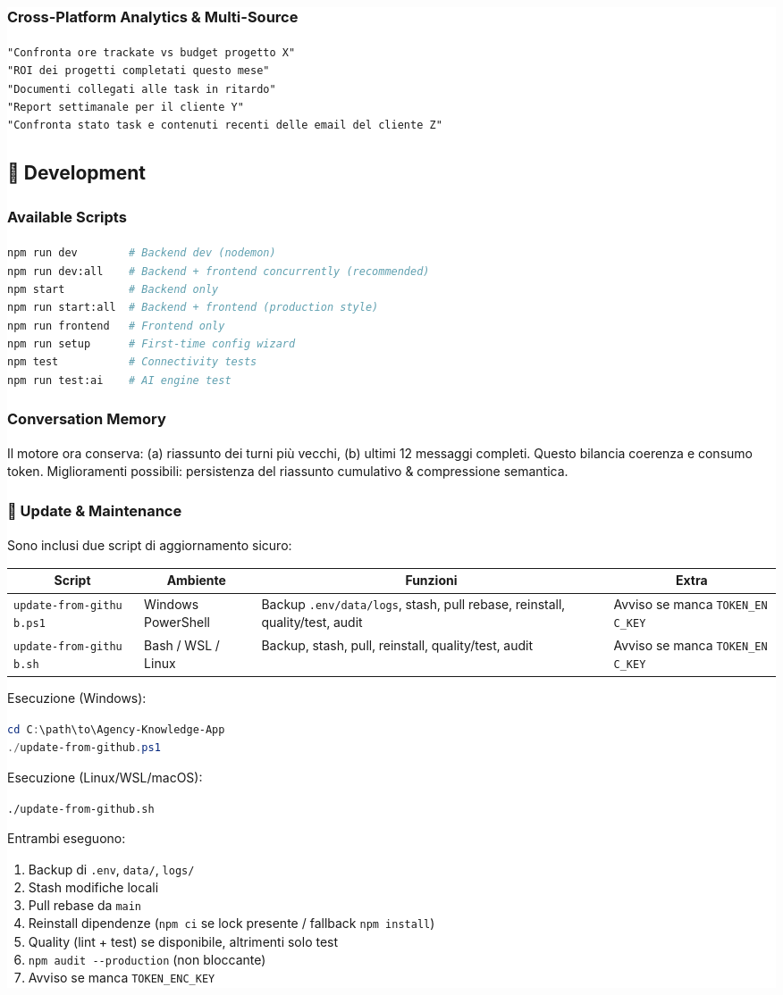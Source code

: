 ### Cross-Platform Analytics & Multi-Source

```
"Confronta ore trackate vs budget progetto X"
"ROI dei progetti completati questo mese"
"Documenti collegati alle task in ritardo"
"Report settimanale per il cliente Y"
"Confronta stato task e contenuti recenti delle email del cliente Z"
```

## 🔧 Development

### Available Scripts

```bash
npm run dev        # Backend dev (nodemon)
npm run dev:all    # Backend + frontend concurrently (recommended)
npm start          # Backend only
npm run start:all  # Backend + frontend (production style)
npm run frontend   # Frontend only
npm run setup      # First-time config wizard
npm test           # Connectivity tests
npm run test:ai    # AI engine test
```

### Conversation Memory

Il motore ora conserva: (a) riassunto dei turni più vecchi, (b) ultimi 12 messaggi completi. Questo bilancia coerenza e consumo token. Miglioramenti possibili: persistenza del riassunto cumulativo & compressione semantica.

### 🔄 Update & Maintenance

Sono inclusi due script di aggiornamento sicuro:

| Script | Ambiente | Funzioni | Extra |
|--------|----------|----------|-------|
| `update-from-github.ps1` | Windows PowerShell | Backup `.env/data/logs`, stash, pull rebase, reinstall, quality/test, audit | Avviso se manca `TOKEN_ENC_KEY` |
| `update-from-github.sh`  | Bash / WSL / Linux | Backup, stash, pull, reinstall, quality/test, audit | Avviso se manca `TOKEN_ENC_KEY` |

Esecuzione (Windows):
```powershell
cd C:\path\to\Agency-Knowledge-App
./update-from-github.ps1
```

Esecuzione (Linux/WSL/macOS):
```bash
./update-from-github.sh
```

Entrambi eseguono:
1. Backup di `.env`, `data/`, `logs/`
2. Stash modifiche locali
3. Pull rebase da `main`
4. Reinstall dipendenze (`npm ci` se lock presente / fallback `npm install`)
5. Quality (lint + test) se disponibile, altrimenti solo test
6. `npm audit --production` (non bloccante)
7. Avviso se manca `TOKEN_ENC_KEY`
